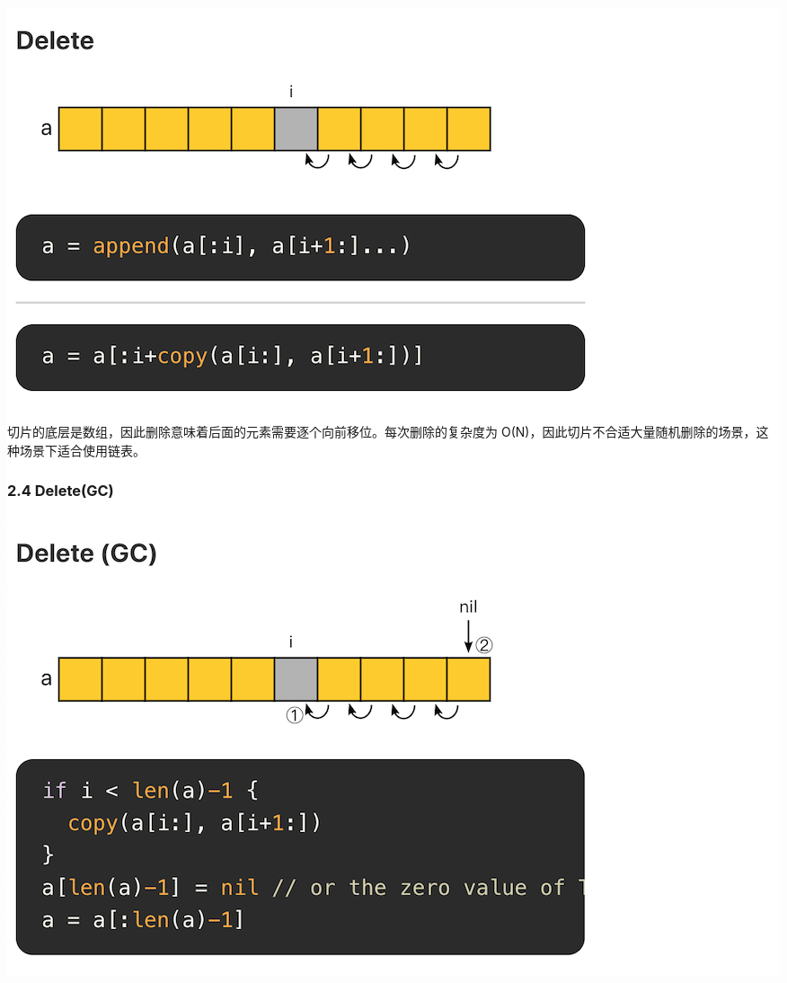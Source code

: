 ![hpg-slice](hpg-slice/delete.png)

切片的底层是数组，因此删除意味着后面的元素需要逐个向前移位。每次删除的复杂度为 O(N)，因此切片不合适大量随机删除的场景，这种场景下适合使用链表。

### 2.4 Delete(GC)

![hpg-slice](hpg-slice/delete_gc.png)
